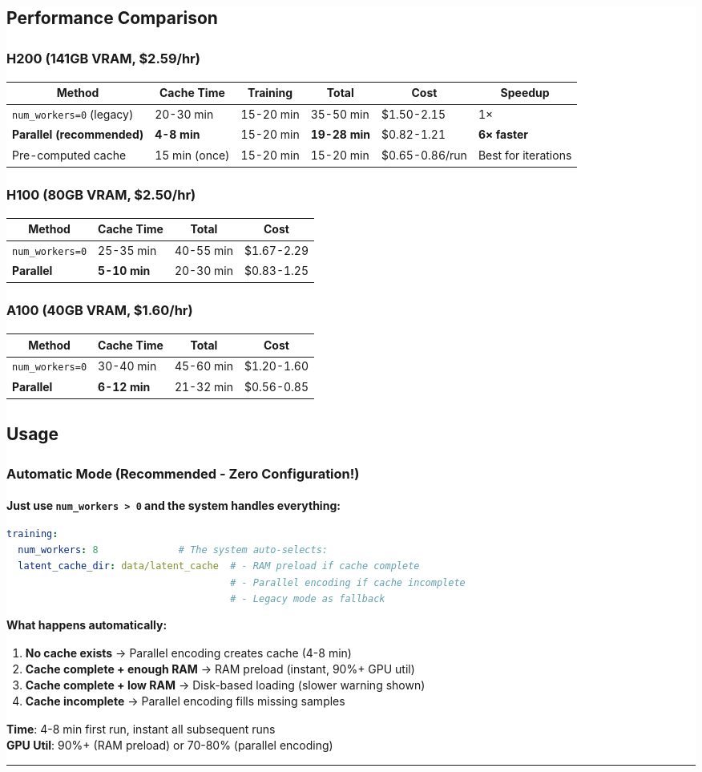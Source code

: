 ## Performance Comparison

### H200 (141GB VRAM, $2.59/hr)

| Method | Cache Time | Training | Total | Cost | Speedup |
|--------|------------|----------|-------|------|---------|
| `num_workers=0` (legacy) | 20-30 min | 15-20 min | 35-50 min | $1.50-2.15 | 1× |
| **Parallel (recommended)** | **4-8 min** | 15-20 min | **19-28 min** | $0.82-1.21 | **6× faster** |
| Pre-computed cache | 15 min (once) | 15-20 min | 15-20 min | $0.65-0.86/run | Best for iterations |

### H100 (80GB VRAM, $2.50/hr)

| Method | Cache Time | Total | Cost |
|--------|------------|-------|------|
| `num_workers=0` | 25-35 min | 40-55 min | $1.67-2.29 |
| **Parallel** | **5-10 min** | 20-30 min | $0.83-1.25 |

### A100 (40GB VRAM, $1.60/hr)

| Method | Cache Time | Total | Cost |
|--------|------------|-------|------|
| `num_workers=0` | 30-40 min | 45-60 min | $1.20-1.60 |
| **Parallel** | **6-12 min** | 21-32 min | $0.56-0.85 |

## Usage

### Automatic Mode (Recommended - Zero Configuration!)

**Just use `num_workers > 0` and the system handles everything:**

```yaml
training:
  num_workers: 8              # The system auto-selects:
  latent_cache_dir: data/latent_cache  # - RAM preload if cache complete
                                       # - Parallel encoding if cache incomplete
                                       # - Legacy mode as fallback
```

**What happens automatically:**

1. **No cache exists** → Parallel encoding creates cache (4-8 min)
2. **Cache complete + enough RAM** → RAM preload (instant, 90%+ GPU util)
3. **Cache complete + low RAM** → Disk-based loading (slower warning shown)
4. **Cache incomplete** → Parallel encoding fills missing samples

**Time**: 4-8 min first run, instant all subsequent runs  
**GPU Util**: 90%+ (RAM preload) or 70-80% (parallel encoding)

---